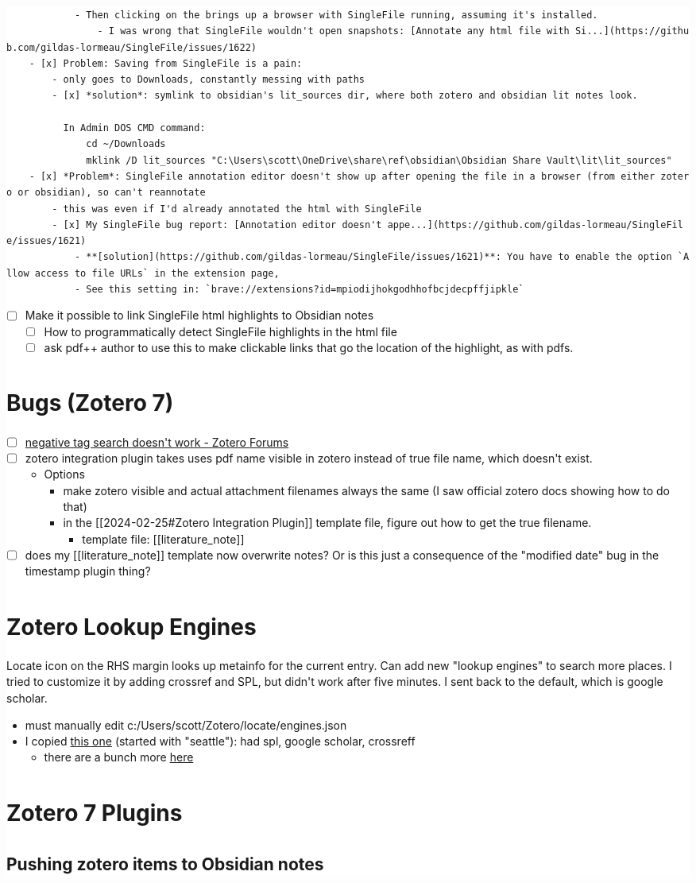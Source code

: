 				- Then clicking on the brings up a browser with SingleFile running, assuming it's installed.
					- I was wrong that SingleFile wouldn't open snapshots: [Annotate any html file with Si...](https://github.com/gildas-lormeau/SingleFile/issues/1622)
		- [x] Problem: Saving from SingleFile is a pain: 
			- only goes to Downloads, constantly messing with paths
			- [x] *solution*: symlink to obsidian's lit_sources dir, where both zotero and obsidian lit notes look.
			  
			  In Admin DOS CMD command: 
			      cd ~/Downloads
			      mklink /D lit_sources "C:\Users\scott\OneDrive\share\ref\obsidian\Obsidian Share Vault\lit\lit_sources"
		- [x] *Problem*: SingleFile annotation editor doesn't show up after opening the file in a browser (from either zotero or obsidian), so can't reannotate
			- this was even if I'd already annotated the html with SingleFile
			- [x] My SingleFile bug report: [Annotation editor doesn't appe...](https://github.com/gildas-lormeau/SingleFile/issues/1621)
				- **[solution](https://github.com/gildas-lormeau/SingleFile/issues/1621)**: You have to enable the option `Allow access to file URLs` in the extension page,
				- See this setting in: `brave://extensions?id=mpiodijhokgodhhofbcjdecpffjipkle`
- [ ] Make it possible to link SingleFile html highlights to Obsidian notes
	- [ ] How to programmatically detect SingleFile highlights in the html file
	- [ ] ask pdf++ author to use this to make clickable links that go the location of the highlight, as with pdfs.
# Bugs (Zotero 7)

- [ ] [negative tag search doesn't work - Zotero Forums](https://forums.zotero.org/discussion/117229/negative-tag-search-doesnt-work?new=1)
- [ ] zotero integration plugin takes uses pdf name visible in zotero instead of true file name, which doesn't exist.
	- Options
		- make zotero visible and actual attachment filenames always the same (I saw official zotero docs showing how to do that)
		- in the [[2024-02-25#Zotero Integration Plugin]] template file, figure out how to get the true filename.  
			- template file: [[literature_note]]
- [ ] does my [[literature_note]] template now overwrite notes? Or is this just a consequence of the "modified date" bug in the timestamp plugin thing?
# Zotero Lookup Engines
Locate icon on the RHS margin looks up metainfo for the current entry. Can add new "lookup engines" to search more places. I tried to customize it by adding crossref and SPL, but didn't work after five minutes. I sent back to the default, which is google scholar.

- must manually edit c:/Users/scott/Zotero/locate/engines.json
- I copied [this one](https://egh.github.io/zotero-lookup-engines/us.wa.seattle_public.html) (started with "seattle"): had spl, google scholar, crossreff
	- there are a bunch more [here](https://egh.github.io/zotero-lookup-engines/)
# Zotero 7 Plugins 
## Pushing zotero items to Obsidian notes
